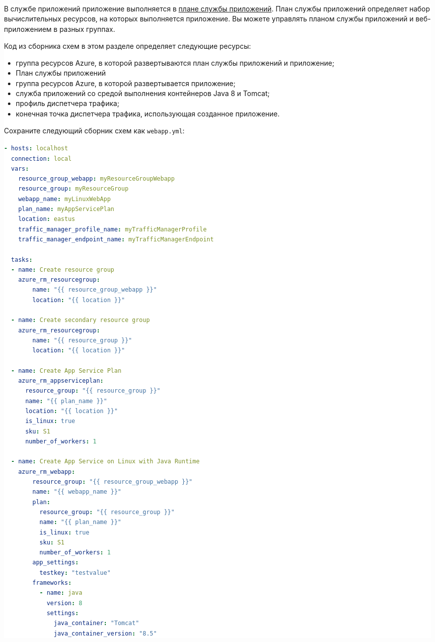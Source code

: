 В службе приложений приложение выполняется в [плане службы приложений](/azure/app-service/overview-hosting-plans). План службы приложений определяет набор вычислительных ресурсов, на которых выполняется приложение. Вы можете управлять планом службы приложений и веб-приложением в разных группах.

Код из сборника схем в этом разделе определяет следующие ресурсы:

* группа ресурсов Azure, в которой развертываются план службы приложений и приложение;
* План службы приложений
* группа ресурсов Azure, в которой развертывается приложение;
* служба приложений со средой выполнения контейнеров Java 8 и Tomcat;
* профиль диспетчера трафика;
* конечная точка диспетчера трафика, использующая созданное приложение.

Сохраните следующий сборник схем как `webapp.yml`:

```yml
- hosts: localhost
  connection: local
  vars:
    resource_group_webapp: myResourceGroupWebapp
    resource_group: myResourceGroup
    webapp_name: myLinuxWebApp
    plan_name: myAppServicePlan
    location: eastus
    traffic_manager_profile_name: myTrafficManagerProfile
    traffic_manager_endpoint_name: myTrafficManagerEndpoint

  tasks:
  - name: Create resource group
    azure_rm_resourcegroup:
        name: "{{ resource_group_webapp }}"
        location: "{{ location }}"

  - name: Create secondary resource group
    azure_rm_resourcegroup:
        name: "{{ resource_group }}"
        location: "{{ location }}"

  - name: Create App Service Plan
    azure_rm_appserviceplan:
      resource_group: "{{ resource_group }}"
      name: "{{ plan_name }}"
      location: "{{ location }}"
      is_linux: true
      sku: S1
      number_of_workers: 1

  - name: Create App Service on Linux with Java Runtime
    azure_rm_webapp:
        resource_group: "{{ resource_group_webapp }}"
        name: "{{ webapp_name }}"
        plan:
          resource_group: "{{ resource_group }}"
          name: "{{ plan_name }}"
          is_linux: true
          sku: S1
          number_of_workers: 1
        app_settings:
          testkey: "testvalue"
        frameworks:
          - name: java
            version: 8
            settings:
              java_container: "Tomcat"
              java_container_version: "8.5"

```